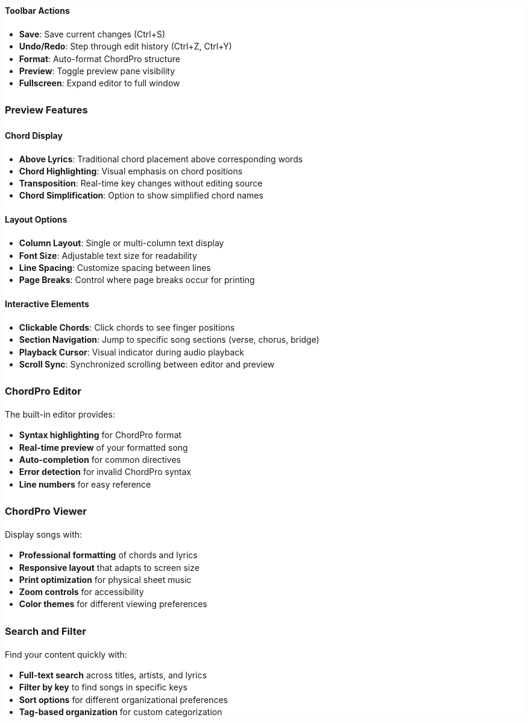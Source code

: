 #### Toolbar Actions
- **Save**: Save current changes (Ctrl+S)
- **Undo/Redo**: Step through edit history (Ctrl+Z, Ctrl+Y)
- **Format**: Auto-format ChordPro structure
- **Preview**: Toggle preview pane visibility
- **Fullscreen**: Expand editor to full window

### Preview Features

#### Chord Display
- **Above Lyrics**: Traditional chord placement above corresponding words
- **Chord Highlighting**: Visual emphasis on chord positions
- **Transposition**: Real-time key changes without editing source
- **Chord Simplification**: Option to show simplified chord names

#### Layout Options
- **Column Layout**: Single or multi-column text display
- **Font Size**: Adjustable text size for readability
- **Line Spacing**: Customize spacing between lines
- **Page Breaks**: Control where page breaks occur for printing

#### Interactive Elements
- **Clickable Chords**: Click chords to see finger positions
- **Section Navigation**: Jump to specific song sections (verse, chorus, bridge)
- **Playback Cursor**: Visual indicator during audio playback
- **Scroll Sync**: Synchronized scrolling between editor and preview

### ChordPro Editor

The built-in editor provides:

- **Syntax highlighting** for ChordPro format
- **Real-time preview** of your formatted song
- **Auto-completion** for common directives
- **Error detection** for invalid ChordPro syntax
- **Line numbers** for easy reference

### ChordPro Viewer

Display songs with:

- **Professional formatting** of chords and lyrics
- **Responsive layout** that adapts to screen size
- **Print optimization** for physical sheet music
- **Zoom controls** for accessibility
- **Color themes** for different viewing preferences

### Search and Filter

Find your content quickly with:

- **Full-text search** across titles, artists, and lyrics
- **Filter by key** to find songs in specific keys
- **Sort options** for different organizational preferences
- **Tag-based organization** for custom categorization
